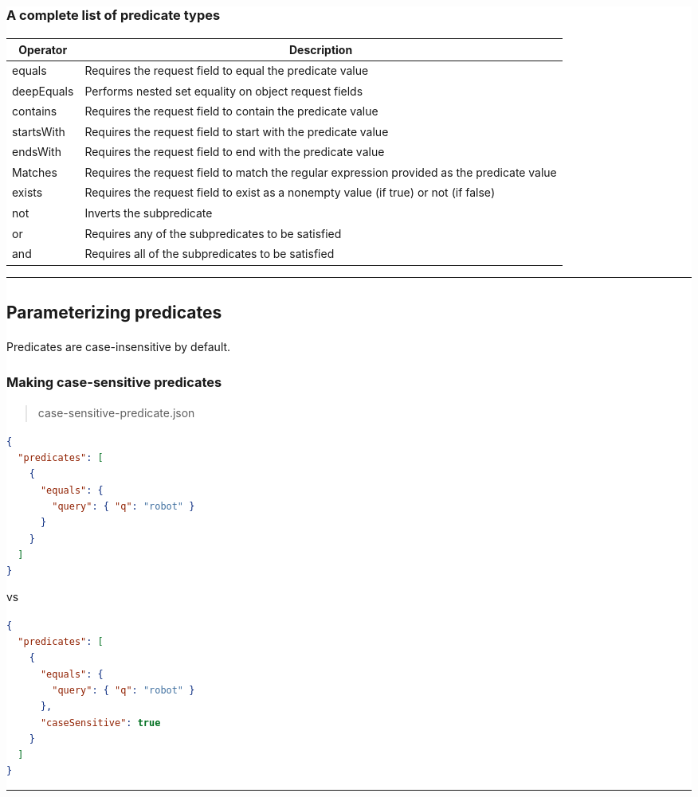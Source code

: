 ### A complete list of predicate types

| Operator   | Description                                                                                |
| ---------- | ------------------------------------------------------------------------------------------ |
| equals     | Requires the request field to equal the predicate value                                    |
| deepEquals | Performs nested set equality on object request fields                                      |
| contains   | Requires the request field to contain the predicate value                                  |
| startsWith | Requires the request field to start with the predicate value                               |
| endsWith   | Requires the request field to end with the predicate value                                 |
| Matches    | Requires the request field to match the regular expression provided as the predicate value |
| exists     | Requires the request field to exist as a nonempty value (if true) or not (if false)        |
| not        | Inverts the subpredicate                                                                   |
| or         | Requires any of the subpredicates to be satisfied                                          |
| and        | Requires all of the subpredicates to be satisfied                                          |

---

## Parameterizing predicates

Predicates are case-insensitive by default.

### Making case-sensitive predicates

> case-sensitive-predicate.json

```json
{
  "predicates": [
    {
      "equals": {
        "query": { "q": "robot" }
      }
    }
  ]
}
```

vs

```json
{
  "predicates": [
    {
      "equals": {
        "query": { "q": "robot" }
      },
      "caseSensitive": true
    }
  ]
}
```

---